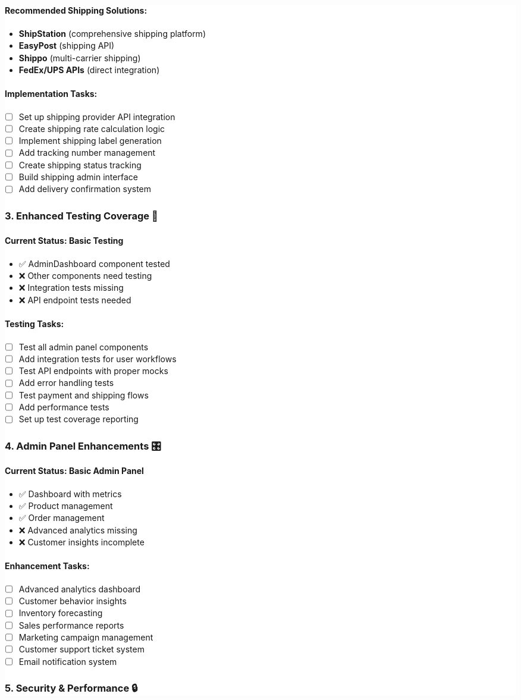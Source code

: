 #### Recommended Shipping Solutions:
- **ShipStation** (comprehensive shipping platform)
- **EasyPost** (shipping API)
- **Shippo** (multi-carrier shipping)
- **FedEx/UPS APIs** (direct integration)

#### Implementation Tasks:
- [ ] Set up shipping provider API integration
- [ ] Create shipping rate calculation logic
- [ ] Implement shipping label generation
- [ ] Add tracking number management
- [ ] Create shipping status tracking
- [ ] Build shipping admin interface
- [ ] Add delivery confirmation system

### 3. Enhanced Testing Coverage 🧪

#### Current Status: Basic Testing
- ✅ AdminDashboard component tested
- ❌ Other components need testing
- ❌ Integration tests missing
- ❌ API endpoint tests needed

#### Testing Tasks:
- [ ] Test all admin panel components
- [ ] Add integration tests for user workflows
- [ ] Test API endpoints with proper mocks
- [ ] Add error handling tests
- [ ] Test payment and shipping flows
- [ ] Add performance tests
- [ ] Set up test coverage reporting

### 4. Admin Panel Enhancements 🎛️

#### Current Status: Basic Admin Panel
- ✅ Dashboard with metrics
- ✅ Product management
- ✅ Order management
- ❌ Advanced analytics missing
- ❌ Customer insights incomplete

#### Enhancement Tasks:
- [ ] Advanced analytics dashboard
- [ ] Customer behavior insights
- [ ] Inventory forecasting
- [ ] Sales performance reports
- [ ] Marketing campaign management
- [ ] Customer support ticket system
- [ ] Email notification system

### 5. Security & Performance 🔒
